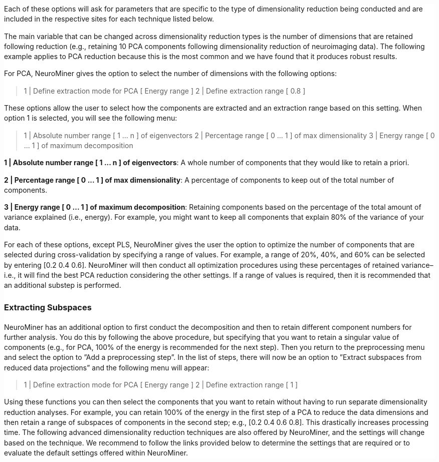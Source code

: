 Each of these options will ask for parameters that are specific to the type of dimensionality reduction being conducted and are included in the respective sites for each technique listed below.

The main variable that can be changed across dimensionality reduction types is the number of dimensions that are retained following reduction (e.g., retaining 10 PCA components following dimensionality reduction of neuroimaging data). The following example applies to PCA reduction because this is the most common and we have found that it produces robust results.

For PCA, NeuroMiner gives the option to select the number of dimensions with the following options:

> 1 | Define extraction mode for PCA [ Energy range ]
> 2 | Define extraction range [ 0.8 ]

These options allow the user to select how the components are extracted and an extraction range based on this setting. When option 1 is selected, you will see the following menu:

> 1 | Absolute number range [ 1 ... n ] of eigenvectors
> 2 | Percentage range [ 0 ... 1 ] of max dimensionality
> 3 | Energy range [ 0 ... 1 ] of maximum decomposition

**1 | Absolute number range [ 1 ... n ] of eigenvectors**:  A whole number of components that they would like to retain a priori.

**2 | Percentage range \[ 0 \... 1 \] of max dimensionality**: A percentage of components to keep out of the total number of components.

**3 | Energy range \[ 0 \... 1 \] of maximum decomposition**: Retaining components based on the percentage of the total amount of variance explained (i.e., energy). For example, you might want to keep all components that explain 80% of the variance of your data.

For each of these options, except PLS, NeuroMiner gives the user the option to optimize the number of components that are selected during cross-validation by specifying a range of values. For example, a range of 20%, 40%, and 60% can be selected by entering [0.2 0.4 0.6]. NeuroMiner will then conduct all optimization procedures using these percentages of retained variance–i.e., it will find the best PCA reduction considering the other settings. If a range of values is required, then it is recommended that an additional substep is performed.

### Extracting Subspaces

NeuroMiner has an additional option to first conduct the decomposition and then to retain different component numbers for further analysis. You do this by following the above procedure, but specifying that you want to retain a singular value of components (e.g., for PCA, 100% of the energy is recommended for the next step). Then you return to the preprocessing menu and select the option to ”Add a preprocessing step”. In the list of steps, there will now be an option to ”Extract subspaces from reduced data projections” and the following menu will appear:

> 1 | Define extraction mode for PCA [ Energy range ]
> 2 | Define extraction range [ 1 ]

Using these functions you can then select the components that you want to retain without having to run separate dimensionality reduction analyses. For example, you can retain 100% of the energy in the first step of a PCA to reduce the data dimensions and then retain a range of subspaces of components in the second step; e.g., [0.2 0.4 0.6 0.8]. This drastically increases processing time.
The following advanced dimensionality reduction techniques are also offered by NeuroMiner, and the settings will change based on the technique. We recommend to follow the links provided below to determine the settings that are required or to evaluate the default settings offered within NeuroMiner.
